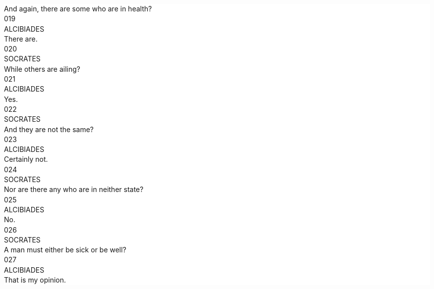 <div class="sentence"> And again, there are some who are in health?</div>
</div>
</div>
<div class="speech">
<span class="ref"> 019 </span>
<div class="speaker">ALCIBIADES</div>
<div class="speech_text">
<div class="sentence"> There are.</div>
</div>
</div>
<div class="speech">
<span class="ref"> 020 </span>
<div class="speaker">SOCRATES</div>
<div class="speech_text">
<div class="sentence"> While others are ailing?</div>
</div>
</div>
<div class="speech">
<span class="ref"> 021 </span>
<div class="speaker">ALCIBIADES</div>
<div class="speech_text">
<div class="sentence"> Yes.</div>
</div>
</div>
<div class="speech">
<span class="ref"> 022 </span>
<div class="speaker">SOCRATES</div>
<div class="speech_text">
<div class="sentence"> And they are not the same?</div>
</div>
</div>
<div class="speech">
<span class="ref"> 023 </span>
<div class="speaker">ALCIBIADES</div>
<div class="speech_text">
<div class="sentence"> Certainly not.</div>
</div>
</div>
<div class="speech">
<span class="ref"> 024 </span>
<div class="speaker">SOCRATES</div>
<div class="speech_text">
<div class="sentence"> Nor are there any who are in neither state?</div>
</div>
</div>
<div class="speech">
<span class="ref"> 025 </span>
<div class="speaker">ALCIBIADES</div>
<div class="speech_text">
<div class="sentence"> No.</div>
</div>
</div>
<div class="speech">
<span class="ref"> 026 </span>
<div class="speaker">SOCRATES</div>
<div class="speech_text">
<div class="sentence"> A man must either be sick or be well?</div>
</div>
</div>
<div class="speech">
<span class="ref"> 027 </span>
<div class="speaker">ALCIBIADES</div>
<div class="speech_text">
<div class="sentence"> That is my opinion.</div>